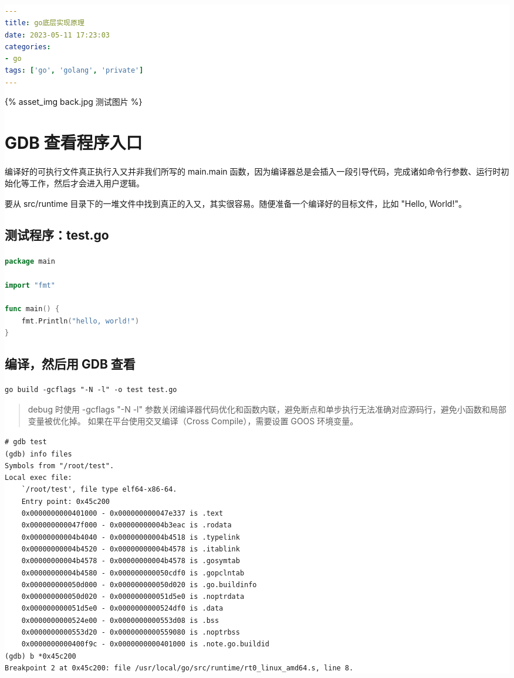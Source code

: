 ```yaml
---
title: go底层实现原理
date: 2023-05-11 17:23:03
categories:
- go
tags: ['go', 'golang', 'private']
---
```


{% asset_img back.jpg 测试图片 %}




# GDB 查看程序入口
编译好的可执⾏⽂件真正执⾏⼊⼜并⾮我们所写的 main.main 函数，因为编译器总是会插⼊⼀段引导代码，完成诸如命令⾏参数、运⾏时初始化等⼯作，然后才会进⼊⽤户逻辑。 

要从 src/runtime ⽬录下的⼀堆⽂件中找到真正的⼊⼜，其实很容易。随便准备⼀个编译好的⽬标⽂件，⽐如 "Hello, World!"。

## 测试程序：test.go
```go
package main

import "fmt"

func main() { 
	fmt.Println("hello, world!") 
} 
```

## 编译，然后⽤ GDB 查看
`go build -gcflags "-N -l" -o test test.go `

> debug 时使⽤ -gcflags "-N -l" 参数关闭编译器代码优化和函数内联，避免断点和单步执⾏⽆法准确对应源码⾏，避免⼩函数和局部变量被优化掉。
如果在平台使⽤交叉编译（Cross Compile），需要设置 GOOS 环境变量。

```shell
# gdb test
(gdb) info files
Symbols from "/root/test".
Local exec file:
	`/root/test', file type elf64-x86-64.
	Entry point: 0x45c200
	0x0000000000401000 - 0x000000000047e337 is .text
	0x000000000047f000 - 0x00000000004b3eac is .rodata
	0x00000000004b4040 - 0x00000000004b4518 is .typelink
	0x00000000004b4520 - 0x00000000004b4578 is .itablink
	0x00000000004b4578 - 0x00000000004b4578 is .gosymtab
	0x00000000004b4580 - 0x000000000050cdf0 is .gopclntab
	0x000000000050d000 - 0x000000000050d020 is .go.buildinfo
	0x000000000050d020 - 0x000000000051d5e0 is .noptrdata
	0x000000000051d5e0 - 0x0000000000524df0 is .data
	0x0000000000524e00 - 0x0000000000553d08 is .bss
	0x0000000000553d20 - 0x0000000000559080 is .noptrbss
	0x0000000000400f9c - 0x0000000000401000 is .note.go.buildid
(gdb) b *0x45c200
Breakpoint 2 at 0x45c200: file /usr/local/go/src/runtime/rt0_linux_amd64.s, line 8.
```
